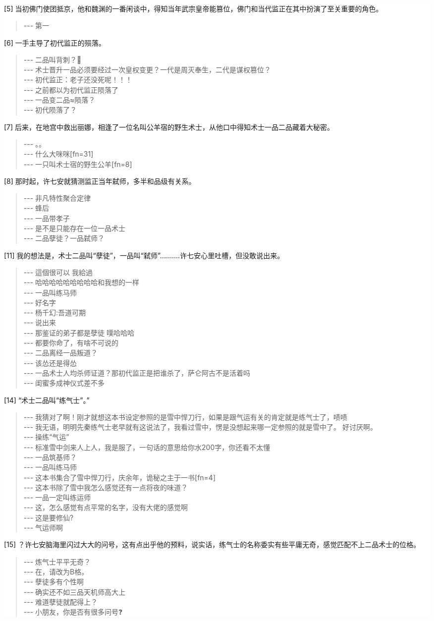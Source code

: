 [5] 当初佛门使团抵京，他和魏渊的一番闲谈中，得知当年武宗皇帝能篡位，佛门和当代监正在其中扮演了至关重要的角色。
>--- 第一<br>

[6] 一手主导了初代监正的殒落。
>--- 二品叫背刺？🤔<br>
>--- 术士晋升一品必须要经过一次皇权变更？一代是周灭奉生，二代是谋权篡位？<br>
>--- 初代监正：老子还没死呢！！！<br>
>--- 之前都以为初代监正陨落了<br>
>--- 一品变二品≈陨落？<br>
>--- 初代陨落了？<br>

[7] 后来，在地宫中救出丽娜，相逢了一位名叫公羊宿的野生术士，从他口中得知术士一品二品藏着大秘密。
>--- 。。<br>
>--- 什么大咪咪[fn=31]<br>
>--- 一只叫术士宿的野生公羊[fn=8]<br>

[8] 那时起，许七安就猜测监正当年弑师，多半和品级有关系。
>--- 非凡特性聚合定律<br>
>--- 蜂后<br>
>--- 一品带孝子<br>
>--- 是不是只能存在一位一品术士<br>
>--- 二品孽徒？一品弑师？<br>

[11] 我的想法是，术士二品叫“孽徒”，一品叫“弑师”..........许七安心里吐槽，但没敢说出来。
>--- 這個很可以
我給過<br>
>--- 哈哈哈哈哈哈哈哈哈和我想的一样<br>
>--- 一品叫练马师<br>
>--- 好名字<br>
>--- 杨千幻:吾道可期<br>
>--- 说出来<br>
>--- 那鉴证的弟子都是孽徒 噗哈哈哈<br>
>--- 都要你命了，有啥不可说的<br>
>--- 二品离经一品叛道？<br>
>--- 该怂还是得怂<br>
>--- 一品术士人均杀师证道？那初代监正是把谁杀了，萨仑阿古不是活着吗<br>
>--- 闺蜜多成神仪式差不多<br>

[14] “术士二品叫“练气士”。”
>--- 我猜对了啊！刚才就想这本书设定参照的是雪中悍刀行，如果是跟气运有关的肯定就是练气士了，啧啧<br>
>--- 我无语，明明先秦练气士老早就有这说法了，我看过雪中，愣是没想起来哪一定参照的就是雪中了。
好讨厌啊。<br>
>--- 操练“气运”<br>
>--- 标准雪中剑来人上人，我是服了，一句话的意思给你水200字，你还看不太懂<br>
>--- 一品筑基师？<br>
>--- 一品叫练马师<br>
>--- 这本书集合了雪中悍刀行，庆余年，诡秘之主于一书[fn=4]<br>
>--- 这本书除了雪中我怎么感觉还有一点将夜的味道？<br>
>--- 一品一定叫练运师<br>
>--- 这，怎么感觉有点平常的名字，没有大佬的感觉啊<br>
>--- 这是要修仙?<br>
>--- 气运师啊<br>

[15] ？许七安脑海里闪过大大的问号，这有点出乎他的预料，说实话，练气士的名称委实有些平庸无奇，感觉匹配不上二品术士的位格。
>--- 炼气士平平无奇？<br>
>--- 在，请改为B格。<br>
>--- 孽徒多有个性啊<br>
>--- 确实还不如三品天机师高大上<br>
>--- 难道孽徒就配得上？<br>
>--- 小朋友，你是否有很多问号❓<br>
